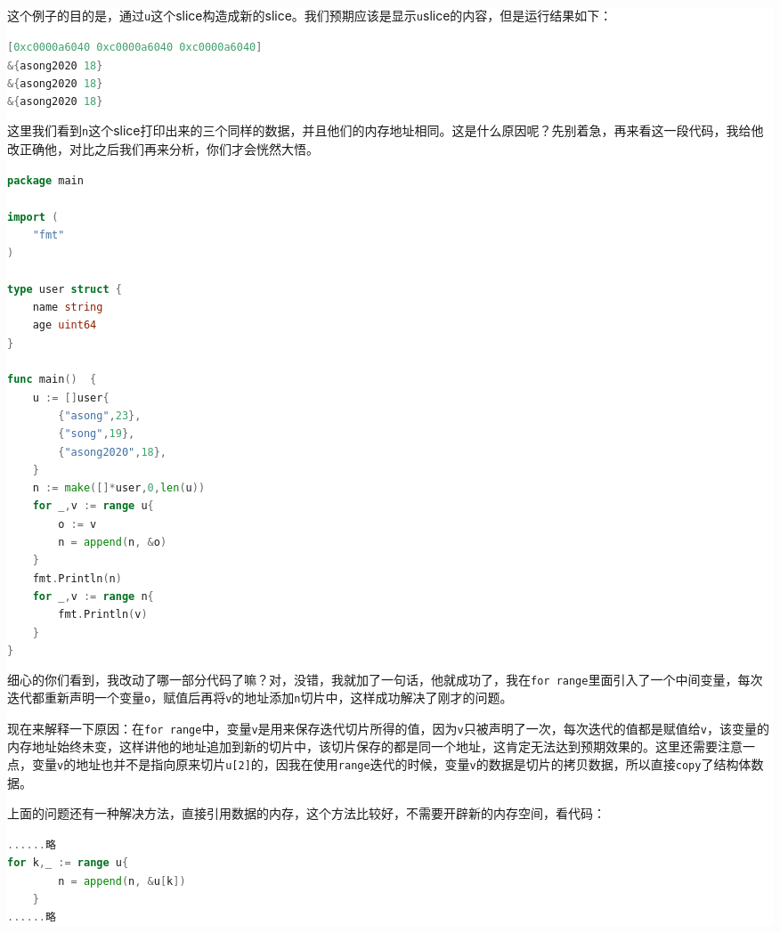这个例子的目的是，通过`u`这个slice构造成新的slice。我们预期应该是显示`u`slice的内容，但是运行结果如下：

```go
[0xc0000a6040 0xc0000a6040 0xc0000a6040]
&{asong2020 18}
&{asong2020 18}
&{asong2020 18}
```

这里我们看到`n`这个slice打印出来的三个同样的数据，并且他们的内存地址相同。这是什么原因呢？先别着急，再来看这一段代码，我给他改正确他，对比之后我们再来分析，你们才会恍然大悟。

```go
package main

import (
	"fmt"
)

type user struct {
	name string
	age uint64
}

func main()  {
	u := []user{
		{"asong",23},
		{"song",19},
		{"asong2020",18},
	}
	n := make([]*user,0,len(u))
	for _,v := range u{
		o := v
		n = append(n, &o)
	}
	fmt.Println(n)
	for _,v := range n{
		fmt.Println(v)
	}
}
```

细心的你们看到，我改动了哪一部分代码了嘛？对，没错，我就加了一句话，他就成功了，我在`for range`里面引入了一个中间变量，每次迭代都重新声明一个变量`o`，赋值后再将`v`的地址添加`n`切片中，这样成功解决了刚才的问题。

现在来解释一下原因：在`for range`中，变量`v`是用来保存迭代切片所得的值，因为`v`只被声明了一次，每次迭代的值都是赋值给`v`，该变量的内存地址始终未变，这样讲他的地址追加到新的切片中，该切片保存的都是同一个地址，这肯定无法达到预期效果的。这里还需要注意一点，变量`v`的地址也并不是指向原来切片`u[2]`的，因我在使用`range`迭代的时候，变量`v`的数据是切片的拷贝数据，所以直接`copy`了结构体数据。

上面的问题还有一种解决方法，直接引用数据的内存，这个方法比较好，不需要开辟新的内存空间，看代码：

```go
......略
for k,_ := range u{
		n = append(n, &u[k])
	}
......略
```
